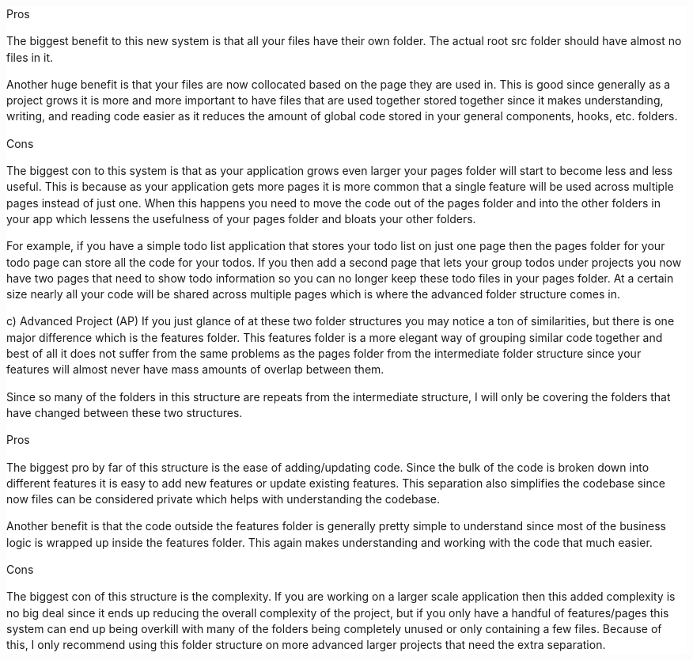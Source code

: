Pros

The biggest benefit to this new system is that all your files have their own
folder. The actual root src folder should have almost no files in it.

Another huge benefit is that your files are now collocated based on the page
they are used in. This is good since generally as a project grows it is more and
more important to have files that are used together stored together since it
makes understanding, writing, and reading code easier as it reduces the amount
of global code stored in your general components, hooks, etc. folders.

Cons

The biggest con to this system is that as your application grows even larger
your pages folder will start to become less and less useful. This is because as
your application gets more pages it is more common that a single feature will be
used across multiple pages instead of just one. When this happens you need to
move the code out of the pages folder and into the other folders in your app
which lessens the usefulness of your pages folder and bloats your other folders.

For example, if you have a simple todo list application that stores your todo
list on just one page then the pages folder for your todo page can store all the
code for your todos. If you then add a second page that lets your group todos
under projects you now have two pages that need to show todo information so you
can no longer keep these todo files in your pages folder. At a certain size
nearly all your code will be shared across multiple pages which is where the
advanced folder structure comes in.

c) Advanced Project (AP) If you just glance of at these two folder structures
you may notice a ton of similarities, but there is one major difference which is
the features folder. This features folder is a more elegant way of grouping
similar code together and best of all it does not suffer from the same problems
as the pages folder from the intermediate folder structure since your features
will almost never have mass amounts of overlap between them.

Since so many of the folders in this structure are repeats from the intermediate
structure, I will only be covering the folders that have changed between these
two structures.

Pros

The biggest pro by far of this structure is the ease of adding/updating code.
Since the bulk of the code is broken down into different features it is easy to
add new features or update existing features. This separation also simplifies
the codebase since now files can be considered private which helps with
understanding the codebase.

Another benefit is that the code outside the features folder is generally pretty
simple to understand since most of the business logic is wrapped up inside the
features folder. This again makes understanding and working with the code that
much easier.

Cons

The biggest con of this structure is the complexity. If you are working on a
larger scale application then this added complexity is no big deal since it ends
up reducing the overall complexity of the project, but if you only have a
handful of features/pages this system can end up being overkill with many of the
folders being completely unused or only containing a few files. Because of this,
I only recommend using this folder structure on more advanced larger projects
that need the extra separation.
